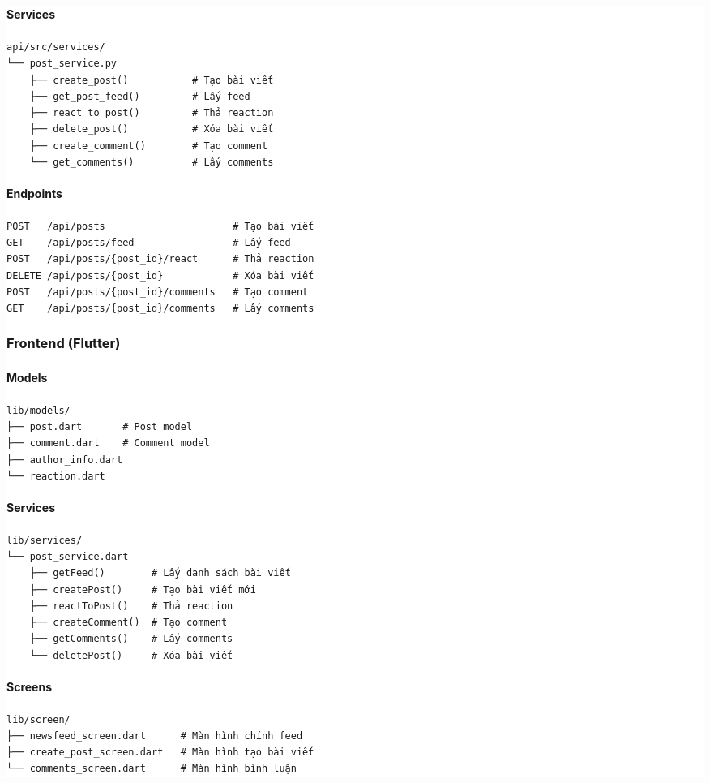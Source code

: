 #### Services
```
api/src/services/
└── post_service.py
    ├── create_post()           # Tạo bài viết
    ├── get_post_feed()         # Lấy feed
    ├── react_to_post()         # Thả reaction
    ├── delete_post()           # Xóa bài viết
    ├── create_comment()        # Tạo comment
    └── get_comments()          # Lấy comments
```

#### Endpoints
```
POST   /api/posts                      # Tạo bài viết
GET    /api/posts/feed                 # Lấy feed
POST   /api/posts/{post_id}/react      # Thả reaction
DELETE /api/posts/{post_id}            # Xóa bài viết
POST   /api/posts/{post_id}/comments   # Tạo comment
GET    /api/posts/{post_id}/comments   # Lấy comments
```

### **Frontend (Flutter)**

#### Models
```
lib/models/
├── post.dart       # Post model
├── comment.dart    # Comment model
├── author_info.dart
└── reaction.dart
```

#### Services
```
lib/services/
└── post_service.dart
    ├── getFeed()        # Lấy danh sách bài viết
    ├── createPost()     # Tạo bài viết mới
    ├── reactToPost()    # Thả reaction
    ├── createComment()  # Tạo comment
    ├── getComments()    # Lấy comments
    └── deletePost()     # Xóa bài viết
```

#### Screens
```
lib/screen/
├── newsfeed_screen.dart      # Màn hình chính feed
├── create_post_screen.dart   # Màn hình tạo bài viết
└── comments_screen.dart      # Màn hình bình luận
```
